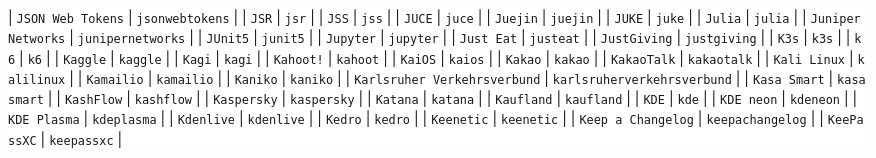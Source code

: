 | `JSON Web Tokens` | `jsonwebtokens` |
| `JSR` | `jsr` |
| `JSS` | `jss` |
| `JUCE` | `juce` |
| `Juejin` | `juejin` |
| `JUKE` | `juke` |
| `Julia` | `julia` |
| `Juniper Networks` | `junipernetworks` |
| `JUnit5` | `junit5` |
| `Jupyter` | `jupyter` |
| `Just Eat` | `justeat` |
| `JustGiving` | `justgiving` |
| `K3s` | `k3s` |
| `k6` | `k6` |
| `Kaggle` | `kaggle` |
| `Kagi` | `kagi` |
| `Kahoot!` | `kahoot` |
| `KaiOS` | `kaios` |
| `Kakao` | `kakao` |
| `KakaoTalk` | `kakaotalk` |
| `Kali Linux` | `kalilinux` |
| `Kamailio` | `kamailio` |
| `Kaniko` | `kaniko` |
| `Karlsruher Verkehrsverbund` | `karlsruherverkehrsverbund` |
| `Kasa Smart` | `kasasmart` |
| `KashFlow` | `kashflow` |
| `Kaspersky` | `kaspersky` |
| `Katana` | `katana` |
| `Kaufland` | `kaufland` |
| `KDE` | `kde` |
| `KDE neon` | `kdeneon` |
| `KDE Plasma` | `kdeplasma` |
| `Kdenlive` | `kdenlive` |
| `Kedro` | `kedro` |
| `Keenetic` | `keenetic` |
| `Keep a Changelog` | `keepachangelog` |
| `KeePassXC` | `keepassxc` |